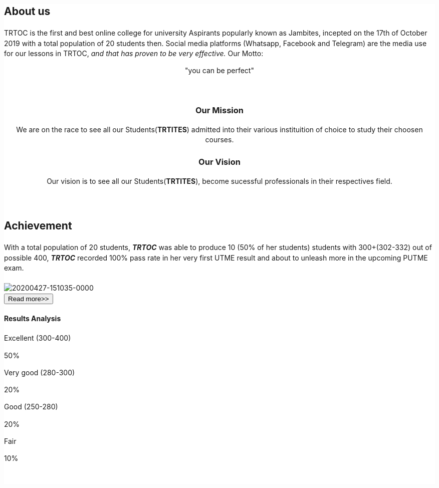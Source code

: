 
<section id="about">
<div class="container">
<div class="row">
<div class="col-md-6">
<div class="about-content">
<h2>About us</h2>
TRTOC is the first and best online college for university Aspirants popularly known as Jambites, incepted on the 17th of October 2019 with a total population of 20 students then. Social media  platforms (Whatsapp, Facebook and Telegram) are the media use for our lessons in TRTOC, <i>and that has proven to be very effective.</i> Our Motto:
   <p class="p" align="center">
    "you can be perfect" </p><br />
    <div class="mission">
      <center><h3>Our Mission</h3>
     <p> We are on the race to see all our Students(<b>TRTITES</b>) admitted into their various instituition of choice to study their choosen courses.</p></center>
    </div>
    <div class="vision">
         <center><h3>Our Vision</h3>
        <p>Our vision is to see all our Students(<b>TRTITES</b>), become sucessful professionals in their respectives field.</p></center>
    </div>
</div>
</div>
</div>
</div><br />

 
 
 <div id="achievement"> 
 <div class="container">
 <div class="row>
 <div class="col-md-6">
    <h2>Achievement</h2>
       With a total population of 20 students, <b><i>TRTOC</b></i> was able to produce 10 (50% of her students) students with 300+(302-332) out of possible 400, <b><i>TRTOC</b></i> recorded 100% pass rate in her very first UTME result and about to unleash more in the upcoming PUTME exam.<br/><br />
       <img src="https://i.ibb.co/4J5JfDg/20200427-151035-0000.png" alt="20200427-151035-0000" width="100%" height="500px"/>
</div>
<button type="button" class="btn btn-primary">Read more>></button>
</div>
<h4>Results Analysis</h4>
<div class="col-md-6 skills-bar">
<p>Excellent (300-400)</p>
<div class="progress">
<div class="progress-bar" style="width:50%">50%</div></div>
<p>Very good (280-300)</p>
<div class="progress">
<div class="progress-bar" style="width:20%">20%</div></div>
<p>Good (250-280)</p>
<div class="progress">
<div class="progress-bar" style="width:20%">20%</div></div>
<p>Fair</p>
<div class="progress">
<div class="progress-bar" style="width:10%">10%</div>
</div>
</div>
</div>
</div>
</section><br /><br />

